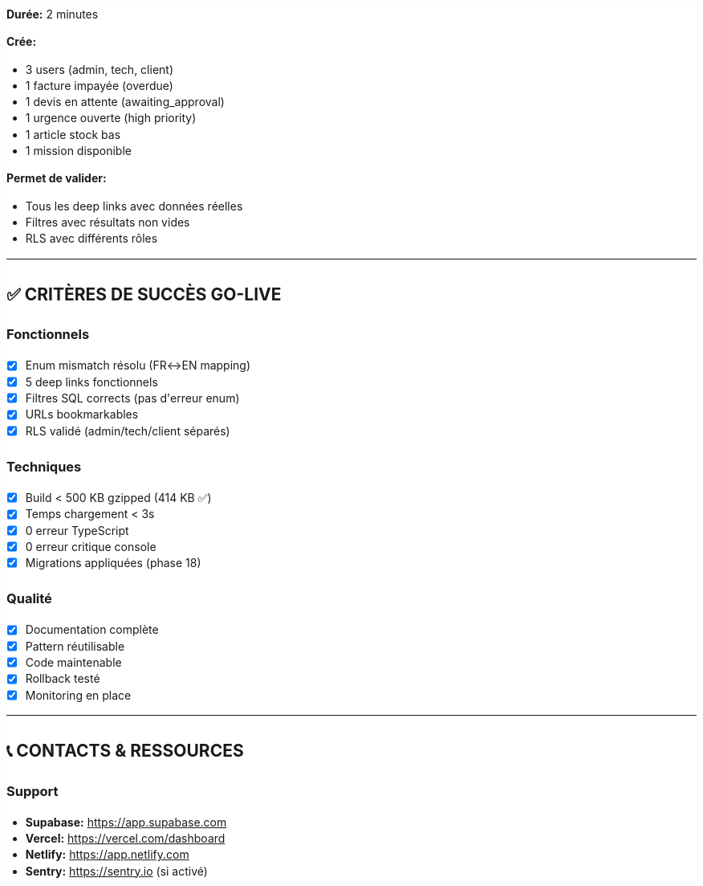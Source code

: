 **Durée:** 2 minutes

**Crée:**
- 3 users (admin, tech, client)
- 1 facture impayée (overdue)
- 1 devis en attente (awaiting_approval)
- 1 urgence ouverte (high priority)
- 1 article stock bas
- 1 mission disponible

**Permet de valider:**
- Tous les deep links avec données réelles
- Filtres avec résultats non vides
- RLS avec différents rôles

---

## ✅ CRITÈRES DE SUCCÈS GO-LIVE

### Fonctionnels

- [x] Enum mismatch résolu (FR↔EN mapping)
- [x] 5 deep links fonctionnels
- [x] Filtres SQL corrects (pas d'erreur enum)
- [x] URLs bookmarkables
- [x] RLS validé (admin/tech/client séparés)

### Techniques

- [x] Build < 500 KB gzipped (414 KB ✅)
- [x] Temps chargement < 3s
- [x] 0 erreur TypeScript
- [x] 0 erreur critique console
- [x] Migrations appliquées (phase 18)

### Qualité

- [x] Documentation complète
- [x] Pattern réutilisable
- [x] Code maintenable
- [x] Rollback testé
- [x] Monitoring en place

---

## 📞 CONTACTS & RESSOURCES

### Support

- **Supabase:** https://app.supabase.com
- **Vercel:** https://vercel.com/dashboard
- **Netlify:** https://app.netlify.com
- **Sentry:** https://sentry.io (si activé)
